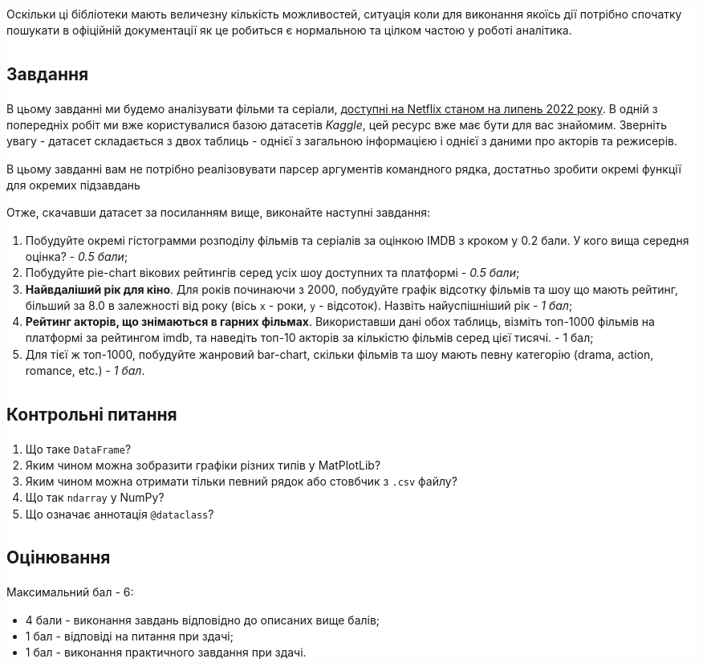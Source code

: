 Оскільки ці бібліотеки мають величезну кількість можливостей, ситуація коли для виконання якоїсь дії потрібно спочатку пошукати в офіційній документації як це робиться є нормальною та цілком частою у роботі аналітика.


## Завдання
В цьому завданні ми будемо аналізувати фільми та серіали, [доступні на Netflix станом на липень 2022 року](https://www.kaggle.com/datasets/victorsoeiro/netflix-tv-shows-and-movies?select=titles.csv). В одній з попередніх робіт ми вже користувалися базою датасетів _Kaggle_, цей ресурс вже має бути для вас знайомим. Зверніть увагу - датасет складається з двох таблиць - однієї з загальною інформацією і однієї з даними про акторів та режисерів.

В цьому завданні вам не потрібно реалізовувати парсер аргументів командного рядка, достатньо зробити окремі функції для окремих підзавдань

Отже, скачавши датасет за посиланням вище, виконайте наступні завдання:
1. Побудуйте окремі гістограмми розподілу фільмів та серіалів за оцінкою IMDB з кроком у 0.2 бали. У кого вища середня оцінка? - _0.5 бали_;
2. Побудуйте pie-chart вікових рейтингів серед усіх шоу доступних та платформі - _0.5 бали_;
2. **Найвдаліший рік для кіно**. Для років починаючи з 2000, побудуйте графік відсотку фільмів та шоу що мають рейтинг, більший за 8.0 в залежності від року (вісь `x` - роки, `y` - відсоток). Назвіть найуспішніший рік - _1 бал_;
3. **Рейтинг акторів, що знімаються в гарних фільмах**. Використавши дані обох таблиць, візміть топ-1000 фільмів на платформі за рейтингом imdb, та наведіть топ-10 акторів за кількістю фільмів серед цієї тисячі. - 1 бал;
4. Для тієї ж топ-1000, побудуйте жанровий bar-chart, скільки фільмів та шоу мають певну категорію (drama, action, romance, etc.) - _1 бал_.

## Контрольні питання
1. Що таке `DataFrame`?
2. Яким чином можна зобразити графіки різних типів у MatPlotLib?
3. Яким чином можна отримати тільки певний рядок або стовбчик з `.csv` файлу?
4. Що так `ndarray` у NumPy?
5. Що означає аннотація `@dataclass`?

## Оцінювання
Максимальний бал - 6:
- 4 бали - виконання завдань відповідно до описаних вище балів;
- 1 бал - відповіді на питання при здачі;
- 1 бал - виконання практичного завдання при здачі.


